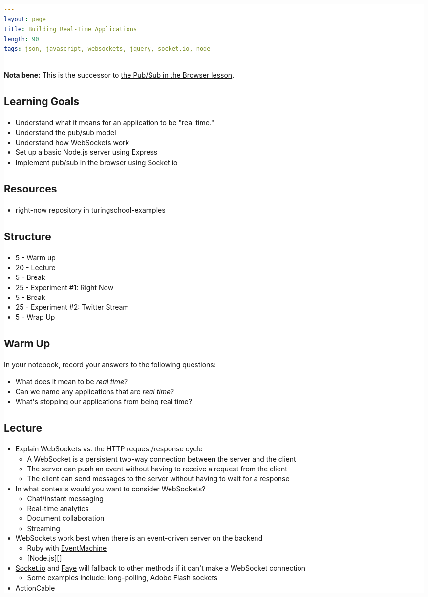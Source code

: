 ```yaml
---
layout: page
title: Building Real-Time Applications
length: 90
tags: json, javascript, websockets, jquery, socket.io, node
---
```


**Nota bene:** This is the successor to [the Pub/Sub in the Browser lesson][psb].

[psb]: https://github.com/turingschool/lesson_plans/blob/master/ruby_04-apis_and_scalability/pubsub_in_the_browser.markdown

## Learning Goals

* Understand what it means for an application to be "real time."
* Understand the pub/sub model
* Understand how WebSockets work
* Set up a basic Node.js server using Express
* Implement pub/sub in the browser using Socket.io

## Resources

* [right-now][rn] repository  in [turingschool-examples][org]

[org]: https://github.com/turingschool-examples
[rn]: https://github.com/turingschool-examples/right-now

## Structure

* 5 - Warm up
* 20 - Lecture
* 5 - Break
* 25 - Experiment  #1: Right Now
* 5 - Break
* 25 - Experiment #2: Twitter Stream
* 5 - Wrap Up

## Warm Up

In your notebook, record your answers to the following questions:

- What does it mean to be _real time_?
- Can we name any applications that are _real time_?
- What's stopping our applications from being real time?

## Lecture

* Explain WebSockets vs. the HTTP request/response cycle
  * A WebSocket is a persistent two-way connection between the server and the client
  * The server can push an event without having to receive a request from the client
  * The client can send messages to the server without having to wait for a response
* In what contexts would you want to consider WebSockets?
  * Chat/instant messaging
  * Real-time analytics
  * Document collaboration
  * Streaming
* WebSockets work best when there is an event-driven server on the backend
  * Ruby with [EventMachine][]
  * [Node.js][]
* [Socket.io][] and [Faye][] will fallback to other methods if it can't make a WebSocket connection
  * Some examples include: long-polling, Adobe Flash sockets
* ActionCable


[Socket.io]: http://socket.io/
[Faye]: http://faye.jcoglan.com/
[EventMachine]: http://rubyeventmachine.com/
[ch]: https://fullstack-denver.herokuapp.com/websockets/
[nts]: https://www.npmjs.com/package/node-tweet-stream